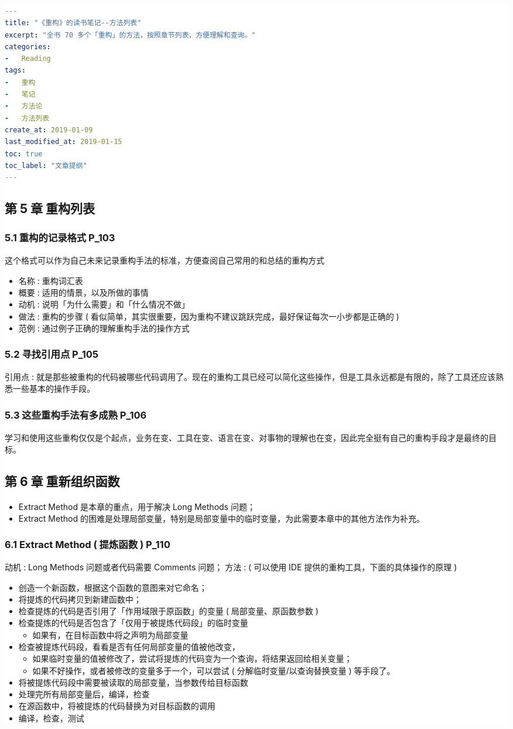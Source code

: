 ```yaml
---
title: "《重构》的读书笔记--方法列表"
excerpt: "全书 70 多个「重构」的方法，按照章节列表，方便理解和查询。"
categories:
-   Reading
tags:
-   重构
-   笔记
-   方法论
-   方法列表
create_at: 2019-01-09
last_modified_at: 2019-01-15
toc: true
toc_label: "文章提纲"
---
```


## 第 5 章 重构列表

### 5.1 重构的记录格式 P_103

这个格式可以作为自己未来记录重构手法的标准，方便查阅自己常用的和总结的重构方式

-   名称 : 重构词汇表
-   概要 : 适用的情景，以及所做的事情
-   动机 : 说明「为什么需要」和「什么情况不做」
-   做法 : 重构的步骤 ( 看似简单，其实很重要，因为重构不建议跳跃完成，最好保证每次一小步都是正确的 )
-   范例 : 通过例子正确的理解重构手法的操作方式

### 5.2 寻找引用点 P_105

引用点 : 就是那些被重构的代码被哪些代码调用了。现在的重构工具已经可以简化这些操作，但是工具永远都是有限的，除了工具还应该熟悉一些基本的操作手段。

### 5.3 这些重构手法有多成熟 P_106

学习和使用这些重构仅仅是个起点，业务在变、工具在变、语言在变、对事物的理解也在变，因此完全挺有自己的重构手段才是最终的目标。

## 第 6 章 重新组织函数

-   Extract Method 是本章的重点，用于解决 Long Methods 问题；
-   Extract Method 的困难是处理局部变量，特别是局部变量中的临时变量，为此需要本章中的其他方法作为补充。

### 6.1 Extract Method ( 提炼函数 ) P_110

动机 : Long Methods 问题或者代码需要 Comments 问题；
方法 : ( 可以使用 IDE 提供的重构工具，下面的具体操作的原理 )

-   创造一个新函数，根据这个函数的意图来对它命名；
-   将提炼的代码拷贝到新建函数中；
-   检查提炼的代码是否引用了「作用域限于原函数」的变量 ( 局部变量、原函数参数 )
-   检查提炼的代码是否包含了「仅用于被提炼代码段」的临时变量
    -   如果有，在目标函数中将之声明为局部变量
-   检查被提炼代码段，看看是否有任何局部变量的值被他改变，
    -   如果临时变量的值被修改了，尝试将提炼的代码变为一个查询，将结果返回给相关变量；
    -   如果不好操作，或者被修改的变量多于一个，可以尝试 ( 分解临时变量/以查询替换变量 ) 等手段了。
-   将被提炼代码段中需要被读取的局部变量，当参数传给目标函数
-   处理完所有局部变量后，编译，检查
-   在源函数中，将被提炼的代码替换为对目标函数的调用
-   编译，检查，测试

